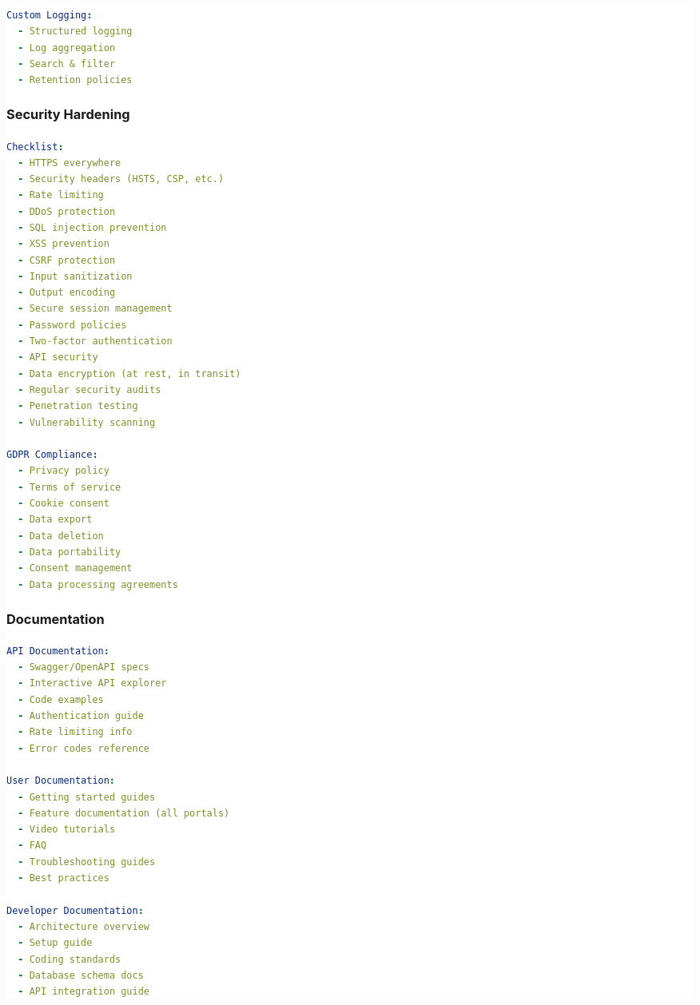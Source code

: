 ```yaml
Custom Logging:
  - Structured logging
  - Log aggregation
  - Search & filter
  - Retention policies
```

### Security Hardening
```yaml
Checklist:
  - HTTPS everywhere
  - Security headers (HSTS, CSP, etc.)
  - Rate limiting
  - DDoS protection
  - SQL injection prevention
  - XSS prevention
  - CSRF protection
  - Input sanitization
  - Output encoding
  - Secure session management
  - Password policies
  - Two-factor authentication
  - API security
  - Data encryption (at rest, in transit)
  - Regular security audits
  - Penetration testing
  - Vulnerability scanning

GDPR Compliance:
  - Privacy policy
  - Terms of service
  - Cookie consent
  - Data export
  - Data deletion
  - Data portability
  - Consent management
  - Data processing agreements
```

### Documentation
```yaml
API Documentation:
  - Swagger/OpenAPI specs
  - Interactive API explorer
  - Code examples
  - Authentication guide
  - Rate limiting info
  - Error codes reference

User Documentation:
  - Getting started guides
  - Feature documentation (all portals)
  - Video tutorials
  - FAQ
  - Troubleshooting guides
  - Best practices

Developer Documentation:
  - Architecture overview
  - Setup guide
  - Coding standards
  - Database schema docs
  - API integration guide
```